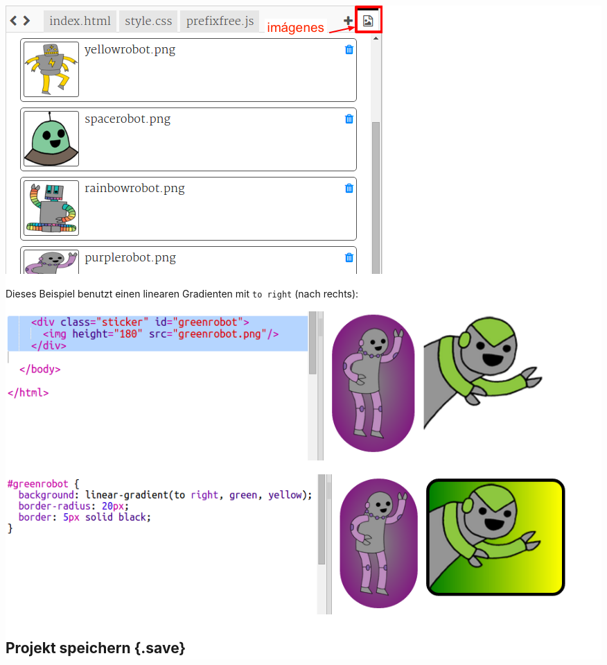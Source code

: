 ![screenshot](images/stickers-images.png)

Dieses Beispiel benutzt einen linearen Gradienten mit `to right` (nach rechts):

![screenshot](images/stickers-green-html.png)

![screenshot](images/stickers-green-style.png)

## Projekt speichern {.save}

